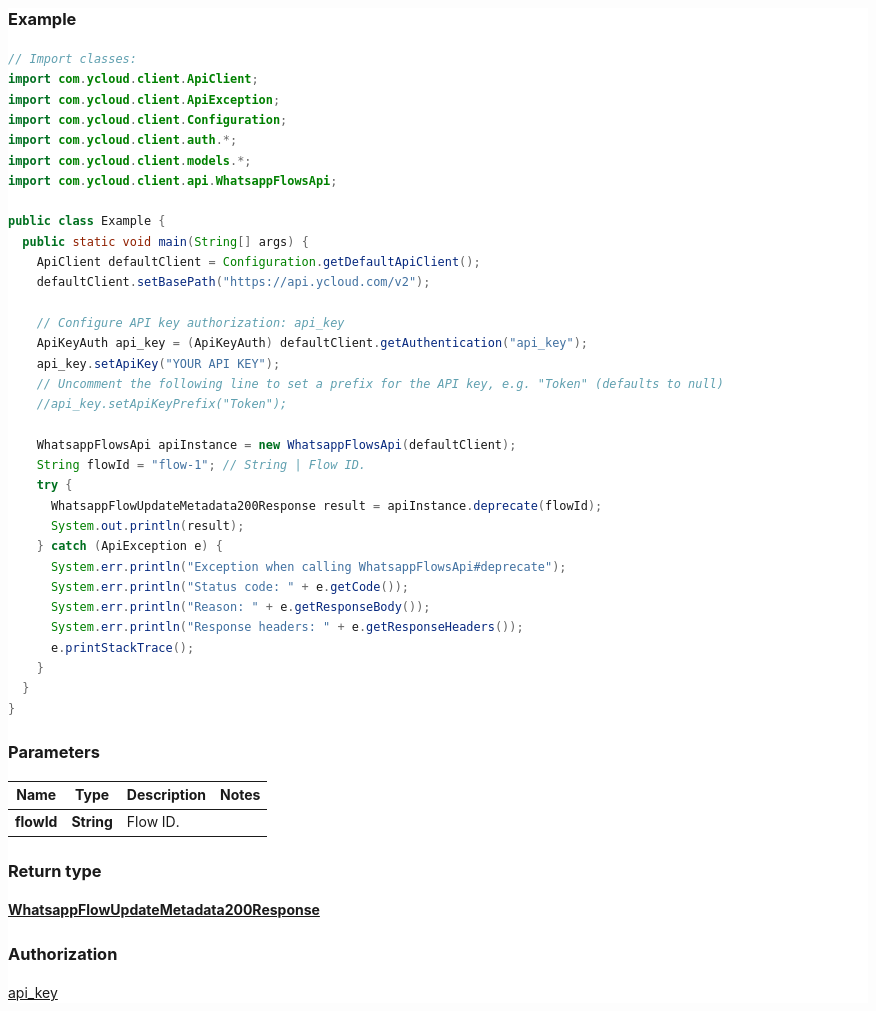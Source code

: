 ### Example
```java
// Import classes:
import com.ycloud.client.ApiClient;
import com.ycloud.client.ApiException;
import com.ycloud.client.Configuration;
import com.ycloud.client.auth.*;
import com.ycloud.client.models.*;
import com.ycloud.client.api.WhatsappFlowsApi;

public class Example {
  public static void main(String[] args) {
    ApiClient defaultClient = Configuration.getDefaultApiClient();
    defaultClient.setBasePath("https://api.ycloud.com/v2");
    
    // Configure API key authorization: api_key
    ApiKeyAuth api_key = (ApiKeyAuth) defaultClient.getAuthentication("api_key");
    api_key.setApiKey("YOUR API KEY");
    // Uncomment the following line to set a prefix for the API key, e.g. "Token" (defaults to null)
    //api_key.setApiKeyPrefix("Token");

    WhatsappFlowsApi apiInstance = new WhatsappFlowsApi(defaultClient);
    String flowId = "flow-1"; // String | Flow ID.
    try {
      WhatsappFlowUpdateMetadata200Response result = apiInstance.deprecate(flowId);
      System.out.println(result);
    } catch (ApiException e) {
      System.err.println("Exception when calling WhatsappFlowsApi#deprecate");
      System.err.println("Status code: " + e.getCode());
      System.err.println("Reason: " + e.getResponseBody());
      System.err.println("Response headers: " + e.getResponseHeaders());
      e.printStackTrace();
    }
  }
}
```

### Parameters

| Name | Type | Description  | Notes |
|------------- | ------------- | ------------- | -------------|
| **flowId** | **String**| Flow ID. | |

### Return type

[**WhatsappFlowUpdateMetadata200Response**](WhatsappFlowUpdateMetadata200Response.md)

### Authorization

[api_key](../README.md#api_key)
